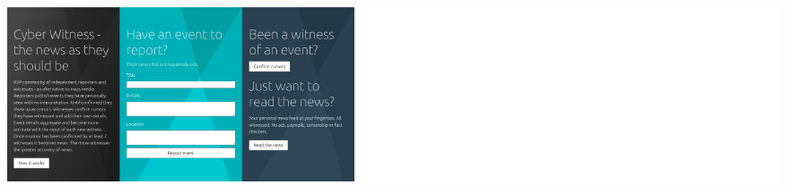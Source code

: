   

</a>

  

  

<a  display="inline"  href="./assets/home.png?raw=true">

  

<img  src="./assets/home.png"  width="45%"  alt="Screenshot of home"  title="Screenshot of home">

  

</a>

  

  

<a  display="inline"  href="./assets/report-event.png?raw=true">

  
